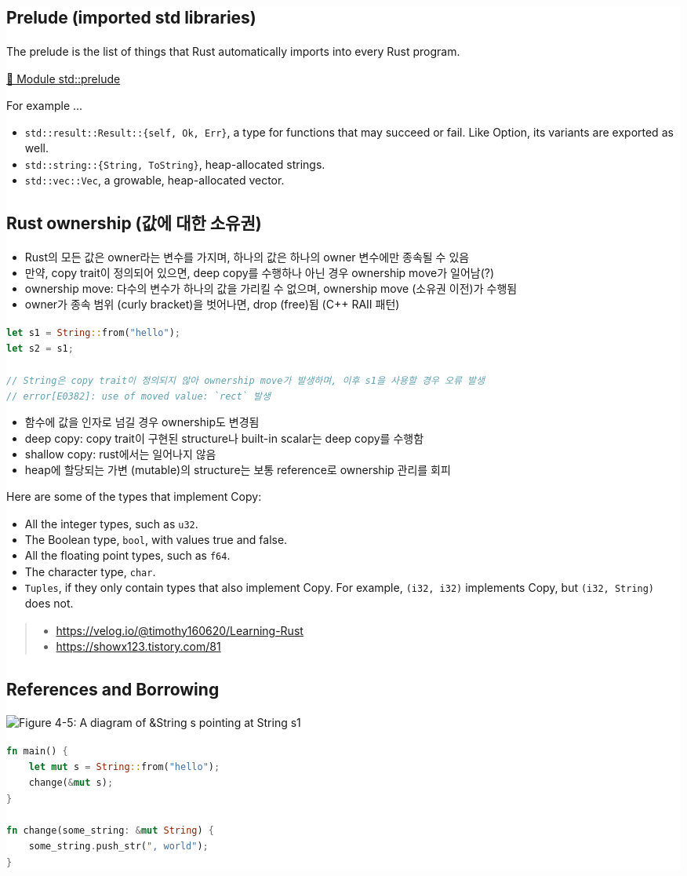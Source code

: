 ## Prelude (imported std libraries)

The prelude is the list of things that Rust automatically imports into every Rust program. 

[🔗 Module std::prelude](https://doc.rust-lang.org/std/prelude/index.html)

For example ... 

- `std::result::Result::{self, Ok, Err}`, a type for functions that may succeed or fail. Like Option, its variants are exported as well.
- `std::string::{String, ToString}`, heap-allocated strings.
- `std::vec::Vec`, a growable, heap-allocated vector.

## Rust ownership (값에 대한 소유권)

- Rust의 모든 값은 owner라는 변수를 가지며, 하나의 값은 하나의 owner 변수에만 종속될 수 있음
- 만약, copy trait이 정의되어 있으면, deep copy를 수행하나 아닌 경우 ownership move가 일어남(?)
- ownership move: 다수의 변수가 하나의 값을 가리킬 수 없으며, ownership move (소유권 이전)가 수행됨
- owner가 종속 범위 (curly bracket)을 벗어나면, drop (free)됨 (C++ RAII 패턴)

```rust
let s1 = String::from("hello");
let s2 = s1;

// String은 copy trait이 정의되지 않아 ownership move가 발생하며, 이후 s1을 사용할 경우 오류 발생
// error[E0382]: use of moved value: `rect` 발생
```

- 함수에 값을 인자로 넘길 경우 ownership도 변경됨
- deep copy: copy trait이 구현된 structure나 built-in scalar는 deep copy를 수행함
- shallow copy: rust에서는 일어나지 않음
- heap에 할당되는 가변 (mutable)의 structure는 보통 reference로 ownership 관리를 회피


Here are some of the types that implement Copy:

- All the integer types, such as `u32`.
- The Boolean type, `bool`, with values true and false.
- All the floating point types, such as `f64`.
- The character type, `char`.
- `Tuples`, if they only contain types that also implement Copy. For example, `(i32, i32)` implements Copy, but `(i32, String)` does not.

> - https://velog.io/@timothy160620/Learning-Rust
> - https://showx123.tistory.com/81

## References and Borrowing

![Figure 4-5: A diagram of &String s pointing at String s1](https://doc.rust-lang.org/book/img/trpl04-05.svg)

```rust
fn main() {
    let mut s = String::from("hello");
    change(&mut s);
}

fn change(some_string: &mut String) {
    some_string.push_str(", world");
}
```
